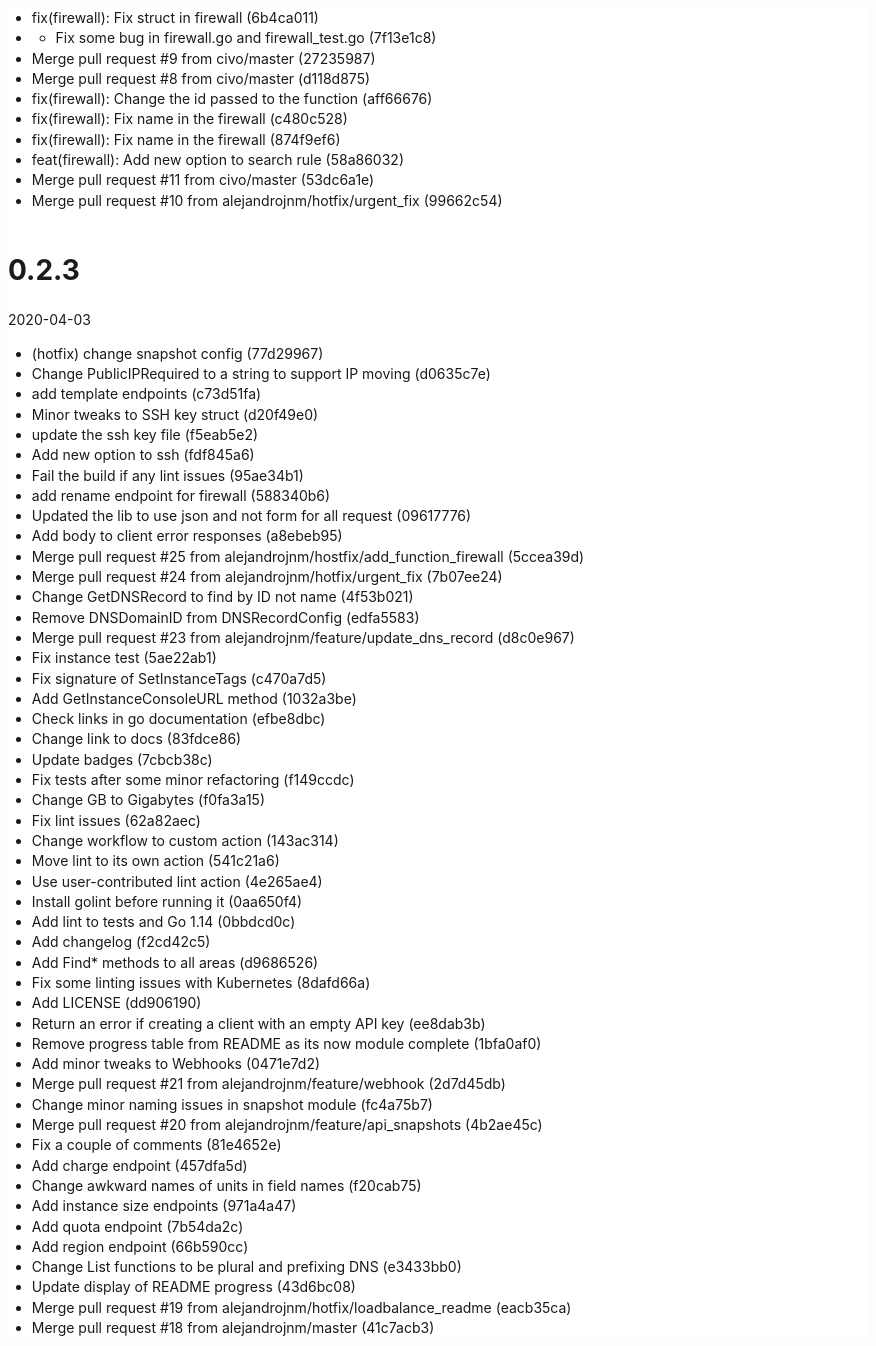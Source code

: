 * fix(firewall): Fix struct in firewall (6b4ca011)
* - Fix some bug in firewall.go and firewall_test.go (7f13e1c8)
* Merge pull request #9 from civo/master (27235987)
* Merge pull request #8 from civo/master (d118d875)
* fix(firewall): Change the id passed to the function (aff66676)
* fix(firewall): Fix name in the firewall (c480c528)
* fix(firewall): Fix name in the firewall (874f9ef6)
* feat(firewall): Add new option to search rule (58a86032)
* Merge pull request #11 from civo/master (53dc6a1e)
* Merge pull request #10 from alejandrojnm/hotfix/urgent_fix (99662c54)

0.2.3
=============
2020-04-03

* (hotfix) change snapshot config (77d29967)
* Change PublicIPRequired to a string to support IP moving (d0635c7e)
* add template endpoints (c73d51fa)
* Minor tweaks to SSH key struct (d20f49e0)
* update the ssh key file (f5eab5e2)
* Add new option to ssh (fdf845a6)
* Fail the build if any lint issues (95ae34b1)
* add rename endpoint for firewall (588340b6)
* Updated the lib to use json and not form for all request (09617776)
* Add body to client error responses (a8ebeb95)
* Merge pull request #25 from alejandrojnm/hostfix/add_function_firewall (5ccea39d)
* Merge pull request #24 from alejandrojnm/hotfix/urgent_fix (7b07ee24)
* Change GetDNSRecord to find by ID not name (4f53b021)
* Remove DNSDomainID from DNSRecordConfig (edfa5583)
* Merge pull request #23 from alejandrojnm/feature/update_dns_record (d8c0e967)
* Fix instance test (5ae22ab1)
* Fix signature of SetInstanceTags (c470a7d5)
* Add GetInstanceConsoleURL method (1032a3be)
* Check links in go documentation (efbe8dbc)
* Change link to docs (83fdce86)
* Update badges (7cbcb38c)
* Fix tests after some minor refactoring (f149ccdc)
* Change GB to Gigabytes (f0fa3a15)
* Fix lint issues (62a82aec)
* Change workflow to custom action (143ac314)
* Move lint to its own action (541c21a6)
* Use user-contributed lint action (4e265ae4)
* Install golint before running it (0aa650f4)
* Add lint to tests and Go 1.14 (0bbdcd0c)
* Add changelog (f2cd42c5)
* Add Find* methods to all areas (d9686526)
* Fix some linting issues with Kubernetes (8dafd66a)
* Add LICENSE (dd906190)
* Return an error if creating a client with an empty API key (ee8dab3b)
* Remove progress table from README as its now module complete (1bfa0af0)
* Add minor tweaks to Webhooks (0471e7d2)
* Merge pull request #21 from alejandrojnm/feature/webhook (2d7d45db)
* Change minor naming issues in snapshot module (fc4a75b7)
* Merge pull request #20 from alejandrojnm/feature/api_snapshots (4b2ae45c)
* Fix a couple of comments (81e4652e)
* Add charge endpoint (457dfa5d)
* Change awkward names of units in field names (f20cab75)
* Add instance size endpoints (971a4a47)
* Add quota endpoint (7b54da2c)
* Add region endpoint (66b590cc)
* Change List functions to be plural and prefixing DNS (e3433bb0)
* Update display of README progress (43d6bc08)
* Merge pull request #19 from alejandrojnm/hotfix/loadbalance_readme (eacb35ca)
* Merge pull request #18 from alejandrojnm/master (41c7acb3)